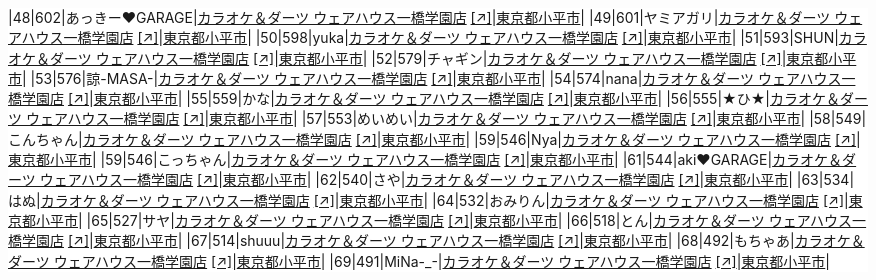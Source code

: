 |48|602|<span class="rank-name-dl">あっきー♥GARAGE</span>|<a href="/darts/rank/shops/7eed0636465aa7cc0d9b047a20a7ba1e.html">カラオケ＆ダーツ ウェアハウス一橋学園店</a> <a href="https://search.dartslive.com/jp/shop/7eed0636465aa7cc0d9b047a20a7ba1e">[↗]</a>|<a href="/darts/rank/東京都/小平市">東京都小平市</a>|
|49|601|<span class="rank-name-dl">ヤミアガリ</span>|<a href="/darts/rank/shops/7eed0636465aa7cc0d9b047a20a7ba1e.html">カラオケ＆ダーツ ウェアハウス一橋学園店</a> <a href="https://search.dartslive.com/jp/shop/7eed0636465aa7cc0d9b047a20a7ba1e">[↗]</a>|<a href="/darts/rank/東京都/小平市">東京都小平市</a>|
|50|598|<span class="rank-name-dl">yuka</span>|<a href="/darts/rank/shops/7eed0636465aa7cc0d9b047a20a7ba1e.html">カラオケ＆ダーツ ウェアハウス一橋学園店</a> <a href="https://search.dartslive.com/jp/shop/7eed0636465aa7cc0d9b047a20a7ba1e">[↗]</a>|<a href="/darts/rank/東京都/小平市">東京都小平市</a>|
|51|593|<span class="rank-name-dl">SHUN</span>|<a href="/darts/rank/shops/7eed0636465aa7cc0d9b047a20a7ba1e.html">カラオケ＆ダーツ ウェアハウス一橋学園店</a> <a href="https://search.dartslive.com/jp/shop/7eed0636465aa7cc0d9b047a20a7ba1e">[↗]</a>|<a href="/darts/rank/東京都/小平市">東京都小平市</a>|
|52|579|<span class="rank-name-dl">チャギン</span>|<a href="/darts/rank/shops/7eed0636465aa7cc0d9b047a20a7ba1e.html">カラオケ＆ダーツ ウェアハウス一橋学園店</a> <a href="https://search.dartslive.com/jp/shop/7eed0636465aa7cc0d9b047a20a7ba1e">[↗]</a>|<a href="/darts/rank/東京都/小平市">東京都小平市</a>|
|53|576|<span class="rank-name-dl">諒-MASA-</span>|<a href="/darts/rank/shops/7eed0636465aa7cc0d9b047a20a7ba1e.html">カラオケ＆ダーツ ウェアハウス一橋学園店</a> <a href="https://search.dartslive.com/jp/shop/7eed0636465aa7cc0d9b047a20a7ba1e">[↗]</a>|<a href="/darts/rank/東京都/小平市">東京都小平市</a>|
|54|574|<span class="rank-name-dl">nana</span>|<a href="/darts/rank/shops/7eed0636465aa7cc0d9b047a20a7ba1e.html">カラオケ＆ダーツ ウェアハウス一橋学園店</a> <a href="https://search.dartslive.com/jp/shop/7eed0636465aa7cc0d9b047a20a7ba1e">[↗]</a>|<a href="/darts/rank/東京都/小平市">東京都小平市</a>|
|55|559|<span class="rank-name-dl">かな</span>|<a href="/darts/rank/shops/7eed0636465aa7cc0d9b047a20a7ba1e.html">カラオケ＆ダーツ ウェアハウス一橋学園店</a> <a href="https://search.dartslive.com/jp/shop/7eed0636465aa7cc0d9b047a20a7ba1e">[↗]</a>|<a href="/darts/rank/東京都/小平市">東京都小平市</a>|
|56|555|<span class="rank-name-dl">★ひ★</span>|<a href="/darts/rank/shops/7eed0636465aa7cc0d9b047a20a7ba1e.html">カラオケ＆ダーツ ウェアハウス一橋学園店</a> <a href="https://search.dartslive.com/jp/shop/7eed0636465aa7cc0d9b047a20a7ba1e">[↗]</a>|<a href="/darts/rank/東京都/小平市">東京都小平市</a>|
|57|553|<span class="rank-name-dl">めいめい</span>|<a href="/darts/rank/shops/7eed0636465aa7cc0d9b047a20a7ba1e.html">カラオケ＆ダーツ ウェアハウス一橋学園店</a> <a href="https://search.dartslive.com/jp/shop/7eed0636465aa7cc0d9b047a20a7ba1e">[↗]</a>|<a href="/darts/rank/東京都/小平市">東京都小平市</a>|
|58|549|<span class="rank-name-dl">こんちゃん</span>|<a href="/darts/rank/shops/7eed0636465aa7cc0d9b047a20a7ba1e.html">カラオケ＆ダーツ ウェアハウス一橋学園店</a> <a href="https://search.dartslive.com/jp/shop/7eed0636465aa7cc0d9b047a20a7ba1e">[↗]</a>|<a href="/darts/rank/東京都/小平市">東京都小平市</a>|
|59|546|<span class="rank-name-dl">Nya</span>|<a href="/darts/rank/shops/7eed0636465aa7cc0d9b047a20a7ba1e.html">カラオケ＆ダーツ ウェアハウス一橋学園店</a> <a href="https://search.dartslive.com/jp/shop/7eed0636465aa7cc0d9b047a20a7ba1e">[↗]</a>|<a href="/darts/rank/東京都/小平市">東京都小平市</a>|
|59|546|<span class="rank-name-dl">こっちゃん</span>|<a href="/darts/rank/shops/7eed0636465aa7cc0d9b047a20a7ba1e.html">カラオケ＆ダーツ ウェアハウス一橋学園店</a> <a href="https://search.dartslive.com/jp/shop/7eed0636465aa7cc0d9b047a20a7ba1e">[↗]</a>|<a href="/darts/rank/東京都/小平市">東京都小平市</a>|
|61|544|<span class="rank-name-dl">aki♥GARAGE</span>|<a href="/darts/rank/shops/7eed0636465aa7cc0d9b047a20a7ba1e.html">カラオケ＆ダーツ ウェアハウス一橋学園店</a> <a href="https://search.dartslive.com/jp/shop/7eed0636465aa7cc0d9b047a20a7ba1e">[↗]</a>|<a href="/darts/rank/東京都/小平市">東京都小平市</a>|
|62|540|<span class="rank-name-dl">さや</span>|<a href="/darts/rank/shops/7eed0636465aa7cc0d9b047a20a7ba1e.html">カラオケ＆ダーツ ウェアハウス一橋学園店</a> <a href="https://search.dartslive.com/jp/shop/7eed0636465aa7cc0d9b047a20a7ba1e">[↗]</a>|<a href="/darts/rank/東京都/小平市">東京都小平市</a>|
|63|534|<span class="rank-name-dl">はぬ</span>|<a href="/darts/rank/shops/7eed0636465aa7cc0d9b047a20a7ba1e.html">カラオケ＆ダーツ ウェアハウス一橋学園店</a> <a href="https://search.dartslive.com/jp/shop/7eed0636465aa7cc0d9b047a20a7ba1e">[↗]</a>|<a href="/darts/rank/東京都/小平市">東京都小平市</a>|
|64|532|<span class="rank-name-dl">おみりん</span>|<a href="/darts/rank/shops/7eed0636465aa7cc0d9b047a20a7ba1e.html">カラオケ＆ダーツ ウェアハウス一橋学園店</a> <a href="https://search.dartslive.com/jp/shop/7eed0636465aa7cc0d9b047a20a7ba1e">[↗]</a>|<a href="/darts/rank/東京都/小平市">東京都小平市</a>|
|65|527|<span class="rank-name-dl">サヤ</span>|<a href="/darts/rank/shops/7eed0636465aa7cc0d9b047a20a7ba1e.html">カラオケ＆ダーツ ウェアハウス一橋学園店</a> <a href="https://search.dartslive.com/jp/shop/7eed0636465aa7cc0d9b047a20a7ba1e">[↗]</a>|<a href="/darts/rank/東京都/小平市">東京都小平市</a>|
|66|518|<span class="rank-name-dl">とん</span>|<a href="/darts/rank/shops/7eed0636465aa7cc0d9b047a20a7ba1e.html">カラオケ＆ダーツ ウェアハウス一橋学園店</a> <a href="https://search.dartslive.com/jp/shop/7eed0636465aa7cc0d9b047a20a7ba1e">[↗]</a>|<a href="/darts/rank/東京都/小平市">東京都小平市</a>|
|67|514|<span class="rank-name-dl">shuuu</span>|<a href="/darts/rank/shops/7eed0636465aa7cc0d9b047a20a7ba1e.html">カラオケ＆ダーツ ウェアハウス一橋学園店</a> <a href="https://search.dartslive.com/jp/shop/7eed0636465aa7cc0d9b047a20a7ba1e">[↗]</a>|<a href="/darts/rank/東京都/小平市">東京都小平市</a>|
|68|492|<span class="rank-name-dl">もちゃあ</span>|<a href="/darts/rank/shops/7eed0636465aa7cc0d9b047a20a7ba1e.html">カラオケ＆ダーツ ウェアハウス一橋学園店</a> <a href="https://search.dartslive.com/jp/shop/7eed0636465aa7cc0d9b047a20a7ba1e">[↗]</a>|<a href="/darts/rank/東京都/小平市">東京都小平市</a>|
|69|491|<span class="rank-name-dl">MiNa-_-</span>|<a href="/darts/rank/shops/7eed0636465aa7cc0d9b047a20a7ba1e.html">カラオケ＆ダーツ ウェアハウス一橋学園店</a> <a href="https://search.dartslive.com/jp/shop/7eed0636465aa7cc0d9b047a20a7ba1e">[↗]</a>|<a href="/darts/rank/東京都/小平市">東京都小平市</a>|